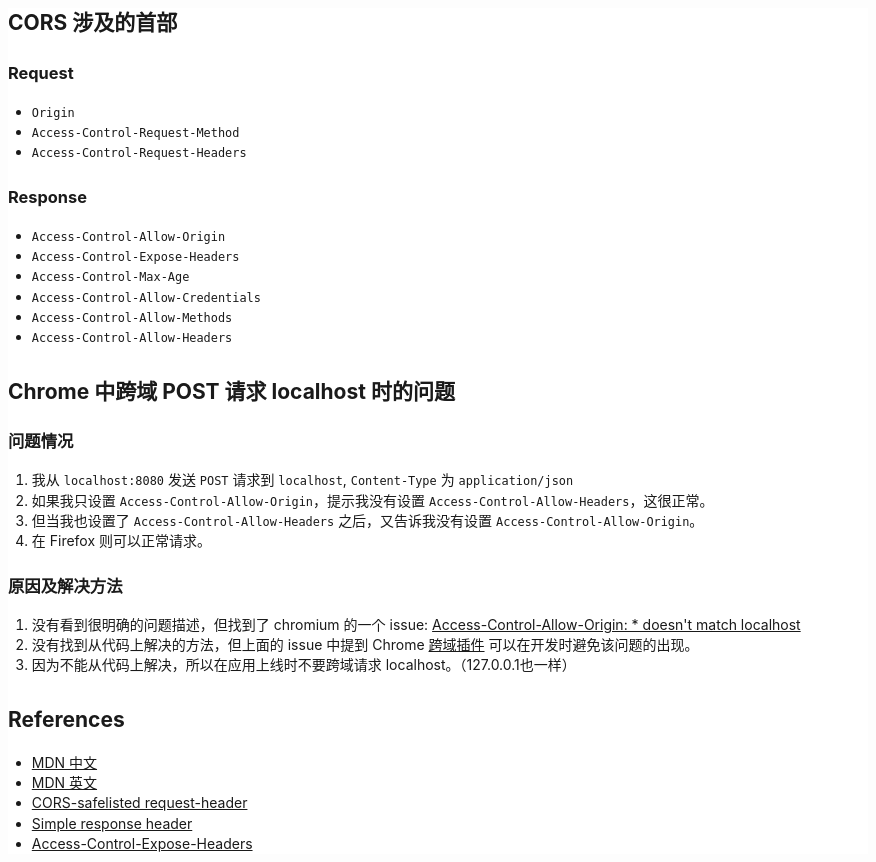 
## CORS 涉及的首部
### Request
* `Origin`
* `Access-Control-Request-Method`
* `Access-Control-Request-Headers`

### Response
* `Access-Control-Allow-Origin`
* `Access-Control-Expose-Headers`
* `Access-Control-Max-Age`
* `Access-Control-Allow-Credentials`
* `Access-Control-Allow-Methods`
* `Access-Control-Allow-Headers`


## Chrome 中跨域 POST 请求 localhost 时的问题
### 问题情况
1. 我从 `localhost:8080` 发送 `POST` 请求到 `localhost`, `Content-Type` 为 `application/json`
2. 如果我只设置 `Access-Control-Allow-Origin`，提示我没有设置 `Access-Control-Allow-Headers`，这很正常。
3. 但当我也设置了 `Access-Control-Allow-Headers` 之后，又告诉我没有设置 `Access-Control-Allow-Origin`。
4. 在 Firefox 则可以正常请求。

### 原因及解决方法
1. 没有看到很明确的问题描述，但找到了 chromium 的一个 issue:
[Access-Control-Allow-Origin: * doesn't match localhost](https://bugs.chromium.org/p/chromium/issues/detail?id=67743)
2. 没有找到从代码上解决的方法，但上面的 issue 中提到 Chrome [跨域插件](https://chrome.google.com/webstore/detail/allow-control-allow-origi/nlfbmbojpeacfghkpbjhddihlkkiljbi) 可以在开发时避免该问题的出现。
3. 因为不能从代码上解决，所以在应用上线时不要跨域请求 localhost。（127.0.0.1也一样）


## References
* [MDN 中文](https://developer.mozilla.org/zh-CN/docs/Web/HTTP/Access_control_CORS)
* [MDN 英文](https://developer.mozilla.org/en-US/docs/Web/HTTP/CORS)
* [CORS-safelisted request-header](https://fetch.spec.whatwg.org/#cors-safelisted-request-header)
* [Simple response header](https://developer.mozilla.org/en-US/docs/Glossary/Simple_response_header)
* [Access-Control-Expose-Headers](https://developer.mozilla.org/en-US/docs/Web/HTTP/Headers/Access-Control-Expose-Headers)
